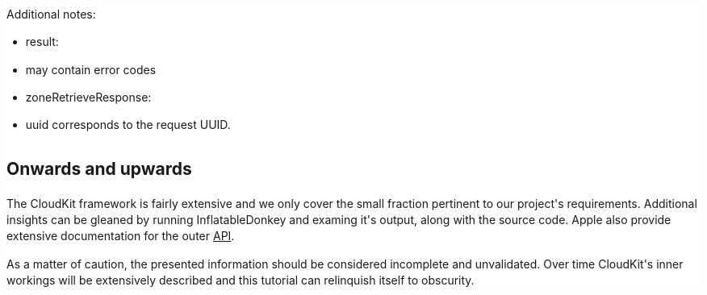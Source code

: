 Additional notes:
- result:
 - may contain error codes


- zoneRetrieveResponse:
 - uuid corresponds to the request UUID.


## Onwards and upwards

The CloudKit framework is fairly extensive and we only cover the small fraction pertinent to our project's requirements. Additional insights can be gleaned by running InflatableDonkey and examing it's output, along with the source code. Apple also provide extensive documentation for the outer [API](https://developer.apple.com/library/prerelease/ios/documentation/CloudKit/Reference/CloudKit_Framework_Reference/index.html).

As a matter of caution, the presented information should be considered incomplete and unvalidated. Over time CloudKit's inner workings will be extensively described and this tutorial can relinquish itself to obscurity.
